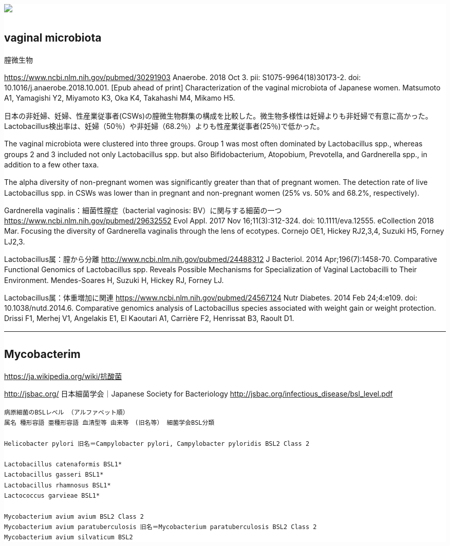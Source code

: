 ![](https://www.frontiersin.org/files/Articles/324270/fmicb-09-01244-HTML/image_m/fmicb-09-01244-g001.jpg)

## vaginal microbiota
膣微生物

https://www.ncbi.nlm.nih.gov/pubmed/30291903
Anaerobe. 2018 Oct 3. pii: S1075-9964(18)30173-2. doi: 10.1016/j.anaerobe.2018.10.001. [Epub ahead of print]
Characterization of the vaginal microbiota of Japanese women.
Matsumoto A1, Yamagishi Y2, Miyamoto K3, Oka K4, Takahashi M4, Mikamo H5.

日本の非妊婦、妊婦、性産業従事者(CSWs)の膣微生物群集の構成を比較した。微生物多様性は妊婦よりも非妊婦で有意に高かった。Lactobacillus検出率は、妊婦（50％）や非妊婦（68.2％）よりも性産業従事者(25％)で低かった。

The vaginal microbiota were clustered into three groups. Group 1 was most often dominated by Lactobacillus spp., whereas groups 2 and 3 included not only Lactobacillus spp. but also Bifidobacterium, Atopobium, Prevotella, and Gardnerella spp., in addition to a few other taxa.

The alpha diversity of non-pregnant women was significantly greater than that of pregnant women. The detection rate of live Lactobacillus spp. in CSWs was lower than in pregnant and non-pregnant women (25% vs. 50% and 68.2%, respectively). 


Gardnerella vaginalis：細菌性膣症（bacterial vaginosis: BV）に関与する細菌の一つ
https://www.ncbi.nlm.nih.gov/pubmed/29632552
Evol Appl. 2017 Nov 16;11(3):312-324. doi: 10.1111/eva.12555. eCollection 2018 Mar.
Focusing the diversity of Gardnerella vaginalis through the lens of ecotypes.
Cornejo OE1, Hickey RJ2,3,4, Suzuki H5, Forney LJ2,3.

Lactobacillus属：膣から分離
http://www.ncbi.nlm.nih.gov/pubmed/24488312
J Bacteriol. 2014 Apr;196(7):1458-70.
Comparative Functional Genomics of Lactobacillus spp. Reveals Possible Mechanisms for Specialization of Vaginal Lactobacilli to Their Environment.
Mendes-Soares H, Suzuki H, Hickey RJ, Forney LJ.

Lactobacillus属：体重増加に関連
https://www.ncbi.nlm.nih.gov/pubmed/24567124
Nutr Diabetes. 2014 Feb 24;4:e109. doi: 10.1038/nutd.2014.6.
Comparative genomics analysis of Lactobacillus species associated with weight gain or weight protection.
Drissi F1, Merhej V1, Angelakis E1, El Kaoutari A1, Carrière F2, Henrissat B3, Raoult D1.

----------
## Mycobacterim

https://ja.wikipedia.org/wiki/抗酸菌

http://jsbac.org/
日本細菌学会｜Japanese Society for Bacteriology
http://jsbac.org/infectious_disease/bsl_level.pdf
```
病原細菌のBSLレベル （アルファベット順）
属名 種形容語 亜種形容語 血清型等 由来等　(旧名等） 細菌学会BSL分類

Helicobacter pylori 旧名＝Campylobacter pylori, Campylobacter pyloridis BSL2 Class 2

Lactobacillus catenaformis BSL1*
Lactobacillus gasseri BSL1*
Lactobacillus rhamnosus BSL1*
Lactococcus garvieae BSL1*

Mycobacterium avium avium BSL2 Class 2
Mycobacterium avium paratuberculosis 旧名＝Mycobacterium paratuberculosis BSL2 Class 2
Mycobacterium avium silvaticum BSL2
```

